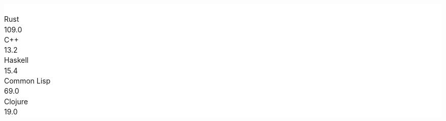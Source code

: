 <br>

<div class='row'>
  <div class='col-4 text-end'>Rust</div>
  <div class='col-8'>
    <div class='progress'>
      <div class='progress-bar progress-bar-success' style='width: 100.0%'>
        <span>109.0</span>
      </div>
    </div>
  </div>
</div>

<div class='row'>
  <div class='col-4 text-end'>C++</div>
  <div class='col-8'>
    <div class='progress'>
      <div class='progress-bar progress-bar-success' style='width: 12.2%'>
        <span>13.2</span>
      </div>
    </div>
  </div>
</div>

<div class='row'>
  <div class='col-4 text-end'>Haskell</div>
  <div class='col-8'>
    <div class='progress'>
      <div class='progress-bar progress-bar-success' style='width: 14.2%'>
        <span>15.4</span>
      </div>
    </div>
  </div>
</div>

<div class='row'>
  <div class='col-4 text-end'>Common Lisp</div>
  <div class='col-8'>
    <div class='progress'>
      <div class='progress-bar progress-bar-success' style='width: 63.3%'>
        <span>69.0</span>
      </div>
    </div>
  </div>
</div>

<div class='row'>
  <div class='col-4 text-end'>Clojure</div>
  <div class='col-8'>
    <div class='progress'>
      <div class='progress-bar progress-bar-success' style='width: 17.4%'>
        <span>19.0</span>
      </div>
    </div>
  </div>
</div>

